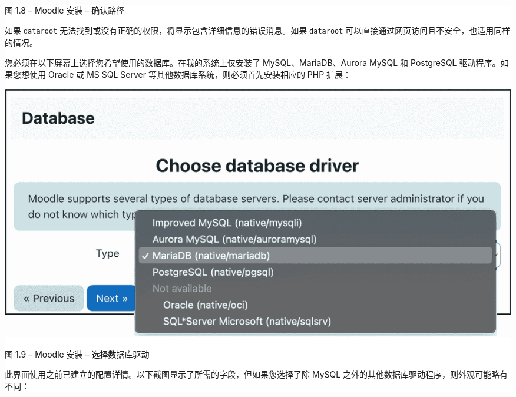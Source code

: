 图 1.8 – Moodle 安装 – 确认路径

如果 `dataroot` 无法找到或没有正确的权限，将显示包含详细信息的错误消息。如果 `dataroot` 可以直接通过网页访问且不安全，也适用同样的情况。

您必须在以下屏幕上选择您希望使用的数据库。在我的系统上仅安装了 MySQL、MariaDB、Aurora MySQL 和 PostgreSQL 驱动程序。如果您想使用 Oracle 或 MS SQL Server 等其他数据库系统，则必须首先安装相应的 PHP 扩展：

![图 1.9 – Moodle 安装 – 选择数据库驱动](img/Figure_1.09_B18779.jpg)

图 1.9 – Moodle 安装 – 选择数据库驱动

此界面使用之前已建立的配置详情。以下截图显示了所需的字段，但如果您选择了除 MySQL 之外的其他数据库驱动程序，则外观可能略有不同：
